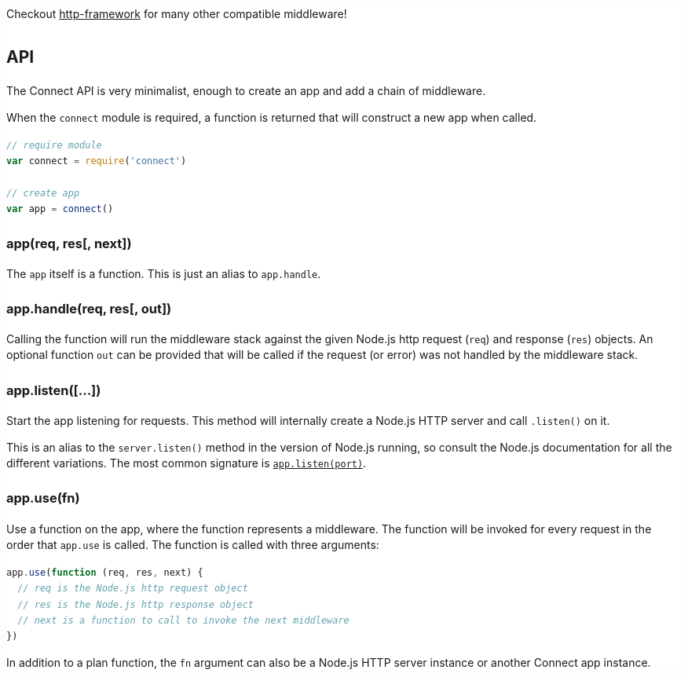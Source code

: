 Checkout [http-framework](https://github.com/Raynos/http-framework/wiki/Modules) for many other compatible middleware!

## API

The Connect API is very minimalist, enough to create an app and add a chain
of middleware.

When the `connect` module is required, a function is returned that will construct
a new app when called.

```js
// require module
var connect = require('connect')

// create app
var app = connect()
```

### app(req, res[, next])

The `app` itself is a function. This is just an alias to `app.handle`.

### app.handle(req, res[, out])

Calling the function will run the middleware stack against the given Node.js
http request (`req`) and response (`res`) objects. An optional function `out`
can be provided that will be called if the request (or error) was not handled
by the middleware stack.

### app.listen([...])

Start the app listening for requests. This method will internally create a Node.js
HTTP server and call `.listen()` on it.

This is an alias to the `server.listen()` method in the version of Node.js running,
so consult the Node.js documentation for all the different variations. The most
common signature is [`app.listen(port)`](https://nodejs.org/dist/latest-v6.x/docs/api/http.html#http_server_listen_port_hostname_backlog_callback).

### app.use(fn)

Use a function on the app, where the function represents a middleware. The function
will be invoked for every request in the order that `app.use` is called. The function
is called with three arguments:

```js
app.use(function (req, res, next) {
  // req is the Node.js http request object
  // res is the Node.js http response object
  // next is a function to call to invoke the next middleware
})
```

In addition to a plan function, the `fn` argument can also be a Node.js HTTP server
instance or another Connect app instance.


[coveralls-image]: https://badgen.net/coveralls/c/github/senchalabs/connect/master
[coveralls-url]: https://coveralls.io/r/senchalabs/connect?branch=master
[npm-downloads-image]: https://badgen.net/npm/dm/connect
[npm-url]: https://npmjs.org/package/connect
[npm-version-image]: https://badgen.net/npm/v/connect
[travis-image]: https://badgen.net/travis/senchalabs/connect/master
[travis-url]: https://travis-ci.org/senchalabs/connect